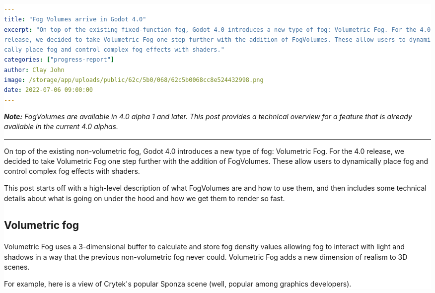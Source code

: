 ```yaml
---
title: "Fog Volumes arrive in Godot 4.0"
excerpt: "On top of the existing fixed-function fog, Godot 4.0 introduces a new type of fog: Volumetric Fog. For the 4.0 release, we decided to take Volumetric Fog one step further with the addition of FogVolumes. These allow users to dynamically place fog and control complex fog effects with shaders."
categories: ["progress-report"]
author: Clay John
image: /storage/app/uploads/public/62c/5b0/068/62c5b0068cc8e524432998.png
date: 2022-07-06 09:00:00
---
```


***Note:** FogVolumes are available in 4.0 alpha 1 and later. This post provides a technical overview for a feature that is already available in the current 4.0 alphas.*

___

On top of the existing non-volumetric fog, Godot 4.0 introduces a new type of fog: Volumetric Fog. For the 4.0 release, we decided to take Volumetric Fog one step further with the addition of FogVolumes. These allow users to dynamically place fog and control complex fog effects with shaders.

This post starts off with a high-level description of what FogVolumes are and how to use them, and then includes some technical details about what is going on under the hood and how we get them to render so fast.

<video controls>
<source src="/storage/app/media/4.0/Fog%20Volumes/fog2.mp4" type="video/mp4">
</video>

## Volumetric fog

Volumetric Fog uses a 3-dimensional buffer to calculate and store fog density values allowing fog to interact with light and shadows in a way that the previous non-volumetric fog never could. Volumetric Fog adds a new dimension of realism to 3D scenes.

For example, here is a view of Crytek's popular Sponza scene (well, popular among graphics developers).
